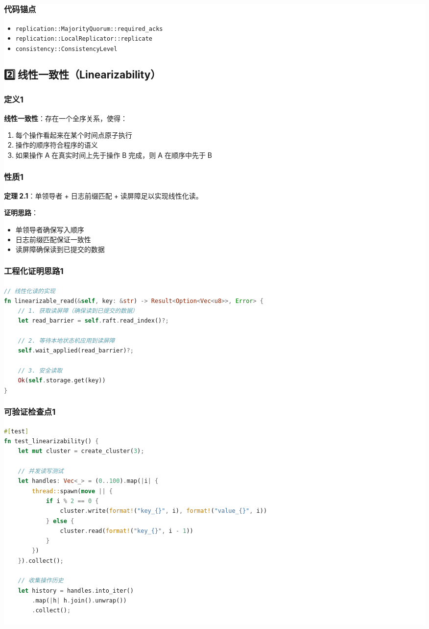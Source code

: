 ### 代码锚点

- `replication::MajorityQuorum::required_acks`
- `replication::LocalReplicator::replicate`
- `consistency::ConsistencyLevel`

## 2️⃣ 线性一致性（Linearizability）

### 定义1

**线性一致性**：存在一个全序关系，使得：

1. 每个操作看起来在某个时间点原子执行
2. 操作的顺序符合程序的语义
3. 如果操作 A 在真实时间上先于操作 B 完成，则 A 在顺序中先于 B

### 性质1

**定理 2.1**：单领导者 + 日志前缀匹配 + 读屏障足以实现线性化读。

**证明思路**：

- 单领导者确保写入顺序
- 日志前缀匹配保证一致性
- 读屏障确保读到已提交的数据

### 工程化证明思路1

```rust
// 线性化读的实现
fn linearizable_read(&self, key: &str) -> Result<Option<Vec<u8>>, Error> {
    // 1. 获取读屏障（确保读到已提交的数据）
    let read_barrier = self.raft.read_index()?;
    
    // 2. 等待本地状态机应用到读屏障
    self.wait_applied(read_barrier)?;
    
    // 3. 安全读取
    Ok(self.storage.get(key))
}
```

### 可验证检查点1

```rust
#[test]
fn test_linearizability() {
    let mut cluster = create_cluster(3);
    
    // 并发读写测试
    let handles: Vec<_> = (0..100).map(|i| {
        thread::spawn(move || {
            if i % 2 == 0 {
                cluster.write(format!("key_{}", i), format!("value_{}", i))
            } else {
                cluster.read(format!("key_{}", i - 1))
            }
        })
    }).collect();
    
    // 收集操作历史
    let history = handles.into_iter()
        .map(|h| h.join().unwrap())
        .collect();
    
```